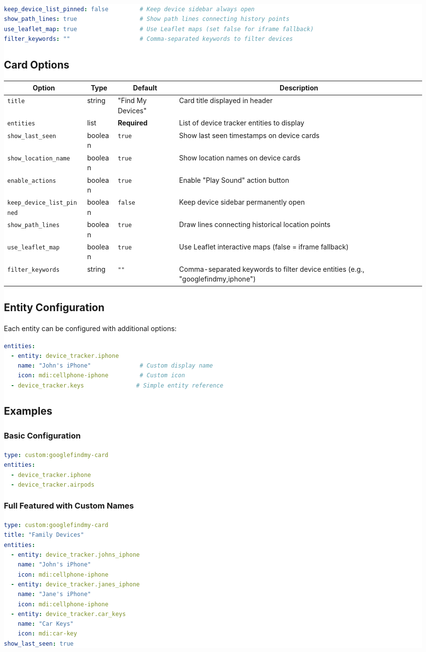 ```yaml
keep_device_list_pinned: false         # Keep device sidebar always open
show_path_lines: true                  # Show path lines connecting history points
use_leaflet_map: true                  # Use Leaflet maps (set false for iframe fallback)
filter_keywords: ""                    # Comma-separated keywords to filter devices
```

## Card Options

| Option | Type | Default | Description |
|--------|------|---------|-------------|
| `title` | string | "Find My Devices" | Card title displayed in header |
| `entities` | list | **Required** | List of device tracker entities to display |
| `show_last_seen` | boolean | `true` | Show last seen timestamps on device cards |
| `show_location_name` | boolean | `true` | Show location names on device cards |
| `enable_actions` | boolean | `true` | Enable "Play Sound" action button |
| `keep_device_list_pinned` | boolean | `false` | Keep device sidebar permanently open |
| `show_path_lines` | boolean | `true` | Draw lines connecting historical location points |
| `use_leaflet_map` | boolean | `true` | Use Leaflet interactive maps (false = iframe fallback) |
| `filter_keywords` | string | `""` | Comma-separated keywords to filter device entities (e.g., "googlefindmy,iphone") |

## Entity Configuration

Each entity can be configured with additional options:

```yaml
entities:
  - entity: device_tracker.iphone
    name: "John's iPhone"              # Custom display name
    icon: mdi:cellphone-iphone         # Custom icon
  - device_tracker.keys               # Simple entity reference
```

## Examples

### Basic Configuration
```yaml
type: custom:googlefindmy-card
entities:
  - device_tracker.iphone
  - device_tracker.airpods
```

### Full Featured with Custom Names
```yaml
type: custom:googlefindmy-card
title: "Family Devices"
entities:
  - entity: device_tracker.johns_iphone
    name: "John's iPhone"
    icon: mdi:cellphone-iphone
  - entity: device_tracker.janes_iphone
    name: "Jane's iPhone"
    icon: mdi:cellphone-iphone
  - entity: device_tracker.car_keys
    name: "Car Keys"
    icon: mdi:car-key
show_last_seen: true
```